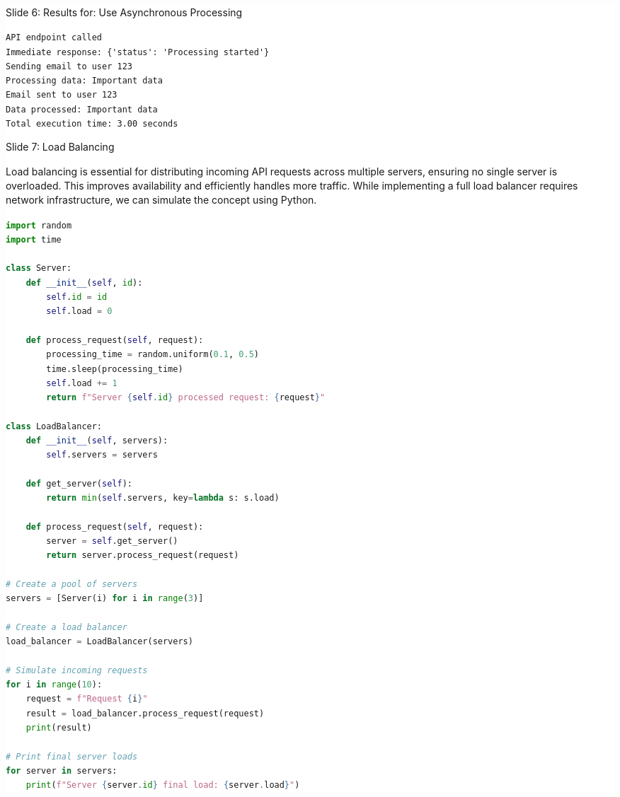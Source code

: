 Slide 6: Results for: Use Asynchronous Processing

```
API endpoint called
Immediate response: {'status': 'Processing started'}
Sending email to user 123
Processing data: Important data
Email sent to user 123
Data processed: Important data
Total execution time: 3.00 seconds
```

Slide 7: Load Balancing

Load balancing is essential for distributing incoming API requests across multiple servers, ensuring no single server is overloaded. This improves availability and efficiently handles more traffic. While implementing a full load balancer requires network infrastructure, we can simulate the concept using Python.

```python
import random
import time

class Server:
    def __init__(self, id):
        self.id = id
        self.load = 0

    def process_request(self, request):
        processing_time = random.uniform(0.1, 0.5)
        time.sleep(processing_time)
        self.load += 1
        return f"Server {self.id} processed request: {request}"

class LoadBalancer:
    def __init__(self, servers):
        self.servers = servers

    def get_server(self):
        return min(self.servers, key=lambda s: s.load)

    def process_request(self, request):
        server = self.get_server()
        return server.process_request(request)

# Create a pool of servers
servers = [Server(i) for i in range(3)]

# Create a load balancer
load_balancer = LoadBalancer(servers)

# Simulate incoming requests
for i in range(10):
    request = f"Request {i}"
    result = load_balancer.process_request(request)
    print(result)

# Print final server loads
for server in servers:
    print(f"Server {server.id} final load: {server.load}")
```
